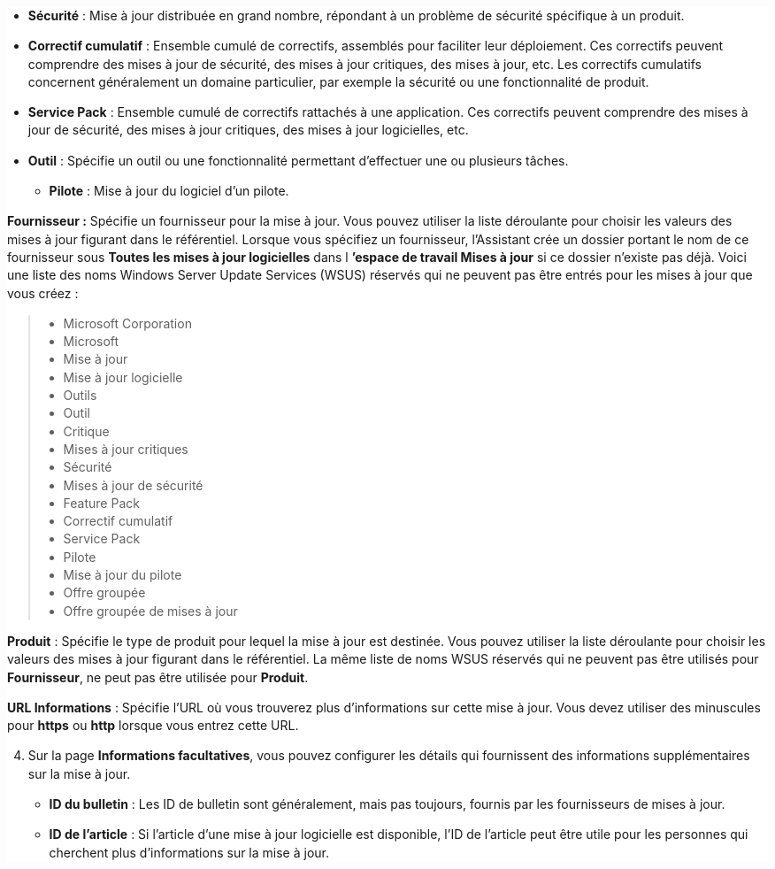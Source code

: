    - **Sécurité** : Mise à jour distribuée en grand nombre, répondant à un problème de sécurité spécifique à un produit.

   - **Correctif cumulatif** : Ensemble cumulé de correctifs, assemblés pour faciliter leur déploiement. Ces correctifs peuvent comprendre des mises à jour de sécurité, des mises à jour critiques, des mises à jour, etc. Les correctifs cumulatifs concernent généralement un domaine particulier, par exemple la sécurité ou une fonctionnalité de produit.

   - **Service Pack** : Ensemble cumulé de correctifs rattachés à une application. Ces correctifs peuvent comprendre des mises à jour de sécurité, des mises à jour critiques, des mises à jour logicielles, etc.

   - **Outil** : Spécifie un outil ou une fonctionnalité permettant d’effectuer une ou plusieurs tâches.

     -   **Pilote** : Mise à jour du logiciel d’un pilote.

   **Fournisseur :** Spécifie un fournisseur pour la mise à jour. Vous pouvez utiliser la liste déroulante pour choisir les valeurs des mises à jour figurant dans le référentiel. Lorsque vous spécifiez un fournisseur, l’Assistant crée un dossier portant le nom de ce fournisseur sous **Toutes les mises à jour logicielles** dans l **’espace de travail Mises à jour** si ce dossier n’existe pas déjà. Voici une liste des noms Windows Server Update Services (WSUS) réservés qui ne peuvent pas être entrés pour les mises à jour que vous créez :
   >*   Microsoft Corporation
   >*   Microsoft
   >*   Mise à jour
   >*   Mise à jour logicielle
   >*   Outils
   >*   Outil
   >*   Critique
   >*   Mises à jour critiques
   >*   Sécurité
   >*   Mises à jour de sécurité
   >*   Feature Pack
   >*   Correctif cumulatif
   >*   Service Pack
   >*   Pilote
   >*   Mise à jour du pilote
   >*   Offre groupée
   >*   Offre groupée de mises à jour

**Produit** : Spécifie le type de produit pour lequel la mise à jour est destinée. Vous pouvez utiliser la liste déroulante pour choisir les valeurs des mises à jour figurant dans le référentiel. La même liste de noms WSUS réservés qui ne peuvent pas être utilisés pour **Fournisseur**, ne peut pas être utilisée pour **Produit**.

 **URL Informations** : Spécifie l’URL où vous trouverez plus d’informations sur cette mise à jour. Vous devez utiliser des minuscules pour **https** ou **http** lorsque vous entrez cette URL.

4. Sur la page **Informations facultatives**, vous pouvez configurer les détails qui fournissent des informations supplémentaires sur la mise à jour.

   -   **ID du bulletin** : Les ID de bulletin sont généralement, mais pas toujours, fournis par les fournisseurs de mises à jour.

   -   **ID de l’article** : Si l’article d’une mise à jour logicielle est disponible, l’ID de l’article peut être utile pour les personnes qui cherchent plus d’informations sur la mise à jour.
